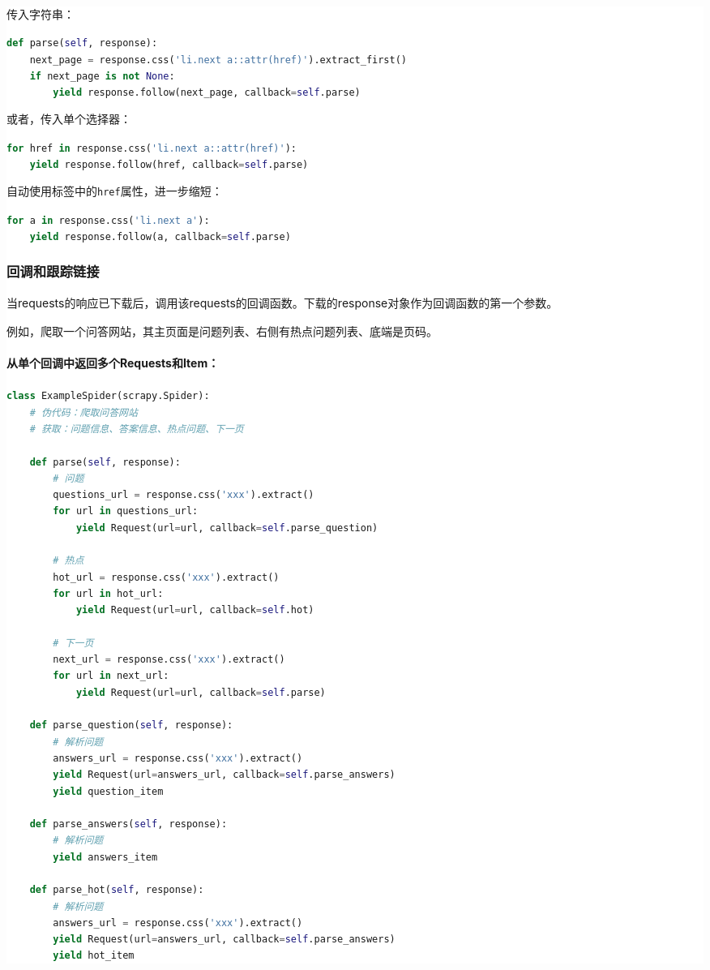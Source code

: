 传入字符串：

```python
def parse(self, response):
	next_page = response.css('li.next a::attr(href)').extract_first()
	if next_page is not None:
		yield response.follow(next_page, callback=self.parse)
```

或者，传入单个选择器：

```python
for href in response.css('li.next a::attr(href)'):
    yield response.follow(href, callback=self.parse)
```

自动使用标签中的`href`属性，进一步缩短：

```python
for a in response.css('li.next a'):
    yield response.follow(a, callback=self.parse)
```

### 回调和跟踪链接

当requests的响应已下载后，调用该requests的回调函数。下载的response对象作为回调函数的第一个参数。

例如，爬取一个问答网站，其主页面是问题列表、右侧有热点问题列表、底端是页码。

#### 从单个回调中返回多个Requests和Item：

```python
class ExampleSpider(scrapy.Spider):
	# 伪代码：爬取问答网站
    # 获取：问题信息、答案信息、热点问题、下一页

    def parse(self, response):
        # 问题
        questions_url = response.css('xxx').extract()
        for url in questions_url:
            yield Request(url=url, callback=self.parse_question)
		
        # 热点
        hot_url = response.css('xxx').extract()
        for url in hot_url:
            yield Request(url=url, callback=self.hot)
          
        # 下一页
        next_url = response.css('xxx').extract()
        for url in next_url:
            yield Request(url=url, callback=self.parse)

    def parse_question(self, response):
		# 解析问题
        answers_url = response.css('xxx').extract()
        yield Request(url=answers_url, callback=self.parse_answers)
		yield question_item
        
    def parse_answers(self, response):
		# 解析问题
        yield answers_item
        
    def parse_hot(self, response):
		# 解析问题
        answers_url = response.css('xxx').extract()
        yield Request(url=answers_url, callback=self.parse_answers)
        yield hot_item
```
